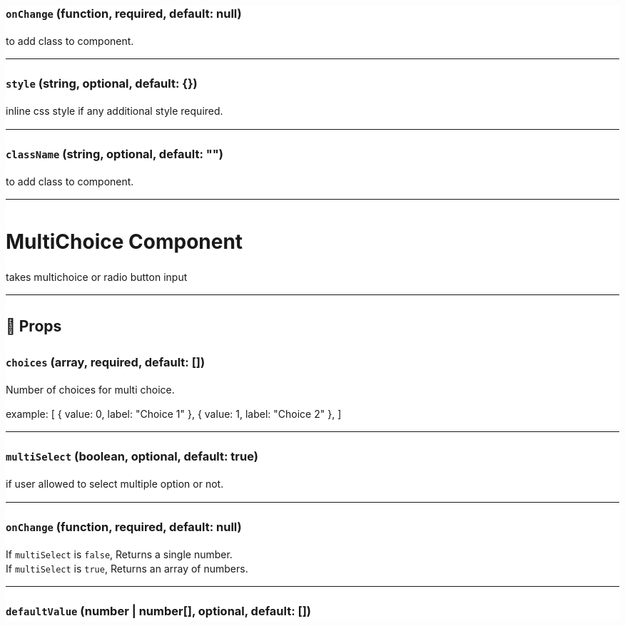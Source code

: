 
### `onChange` (function, required, default: null)

to add class to component.

---

### `style` (string, optional, default: {})

inline css style if any additional style required. 

---

### `className` (string, optional, default: "")

to add class to component.

-----

# MultiChoice Component

takes multichoice or radio button input

---

## 📌 Props

### `choices` (array, required, default: [])

Number of choices for multi choice.

example: 
[
    { value: 0, label: "Choice 1" },
    { value: 1, label: "Choice 2" },
]

---

### `multiSelect` (boolean, optional, default: true)

if user allowed to select multiple option or not.

---

### `onChange` (function, required, default: null)

If `multiSelect` is `false`, Returns a single number.  
If `multiSelect` is `true`, Returns an array of numbers.

---

### `defaultValue` (number | number[], optional, default: [])
